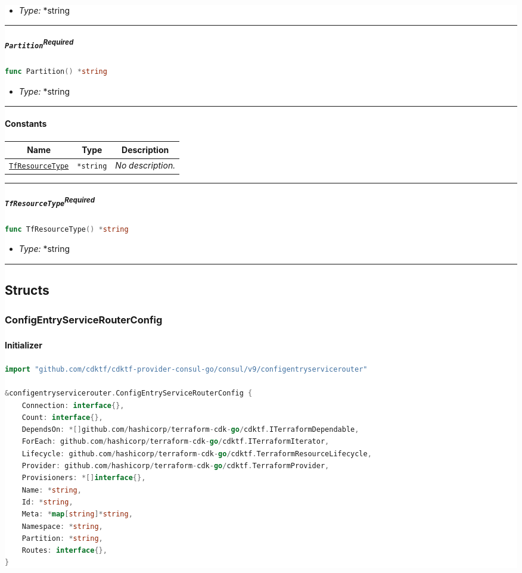 - *Type:* *string

---

##### `Partition`<sup>Required</sup> <a name="Partition" id="@cdktf/provider-consul.configEntryServiceRouter.ConfigEntryServiceRouter.property.partition"></a>

```go
func Partition() *string
```

- *Type:* *string

---

#### Constants <a name="Constants" id="Constants"></a>

| **Name** | **Type** | **Description** |
| --- | --- | --- |
| <code><a href="#@cdktf/provider-consul.configEntryServiceRouter.ConfigEntryServiceRouter.property.tfResourceType">TfResourceType</a></code> | <code>*string</code> | *No description.* |

---

##### `TfResourceType`<sup>Required</sup> <a name="TfResourceType" id="@cdktf/provider-consul.configEntryServiceRouter.ConfigEntryServiceRouter.property.tfResourceType"></a>

```go
func TfResourceType() *string
```

- *Type:* *string

---

## Structs <a name="Structs" id="Structs"></a>

### ConfigEntryServiceRouterConfig <a name="ConfigEntryServiceRouterConfig" id="@cdktf/provider-consul.configEntryServiceRouter.ConfigEntryServiceRouterConfig"></a>

#### Initializer <a name="Initializer" id="@cdktf/provider-consul.configEntryServiceRouter.ConfigEntryServiceRouterConfig.Initializer"></a>

```go
import "github.com/cdktf/cdktf-provider-consul-go/consul/v9/configentryservicerouter"

&configentryservicerouter.ConfigEntryServiceRouterConfig {
	Connection: interface{},
	Count: interface{},
	DependsOn: *[]github.com/hashicorp/terraform-cdk-go/cdktf.ITerraformDependable,
	ForEach: github.com/hashicorp/terraform-cdk-go/cdktf.ITerraformIterator,
	Lifecycle: github.com/hashicorp/terraform-cdk-go/cdktf.TerraformResourceLifecycle,
	Provider: github.com/hashicorp/terraform-cdk-go/cdktf.TerraformProvider,
	Provisioners: *[]interface{},
	Name: *string,
	Id: *string,
	Meta: *map[string]*string,
	Namespace: *string,
	Partition: *string,
	Routes: interface{},
}
```
